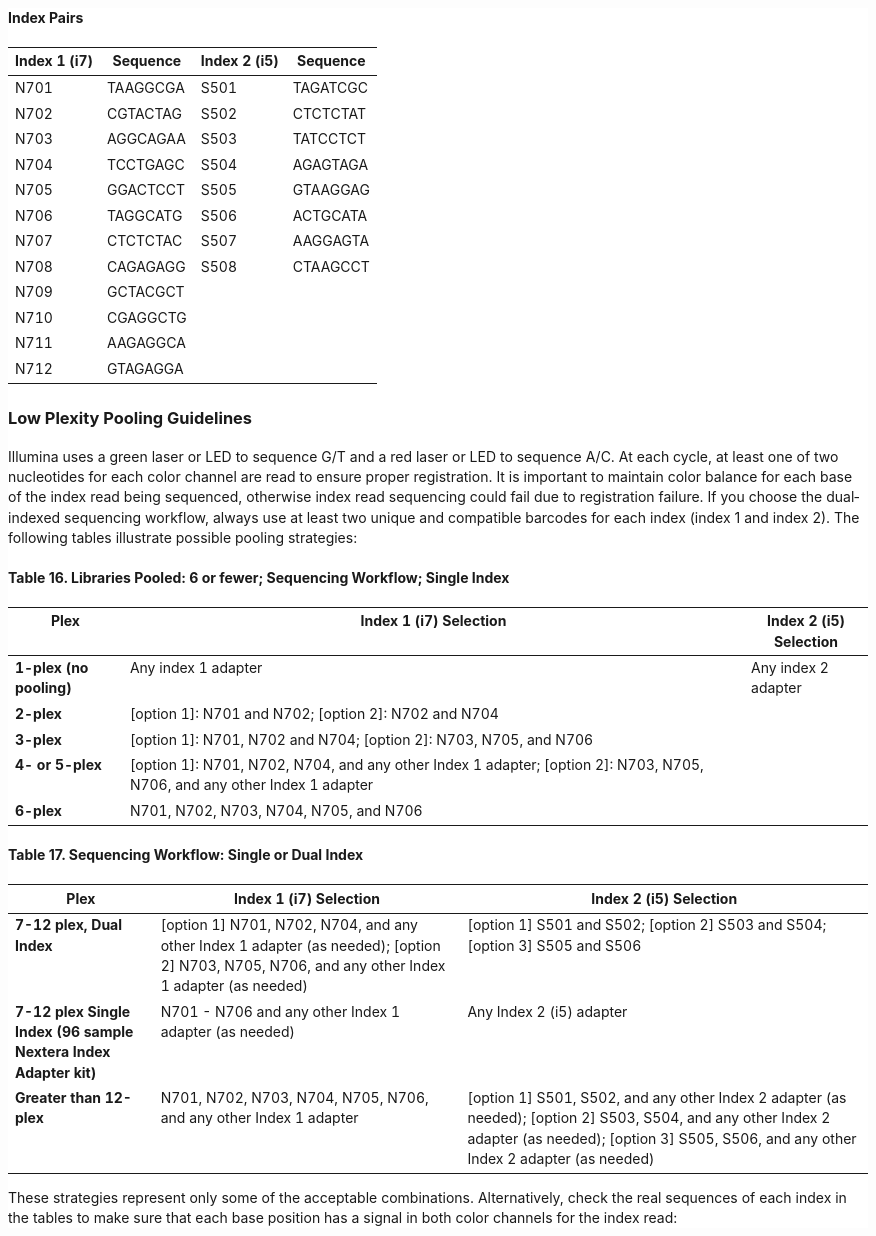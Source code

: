 #### Index Pairs
Index 1 (i7) | Sequence | Index 2 (i5) | Sequence
------ | ------ | ------ | ------
N701 | TAAGGCGA | S501 | TAGATCGC
N702 | CGTACTAG | S502 | CTCTCTAT
N703 | AGGCAGAA | S503 | TATCCTCT
N704 | TCCTGAGC | S504 | AGAGTAGA
N705 | GGACTCCT | S505 | GTAAGGAG
N706 | TAGGCATG | S506 | ACTGCATA
N707 | CTCTCTAC | S507 | AAGGAGTA
N708 | CAGAGAGG | S508 | CTAAGCCT
N709 | GCTACGCT |      |         
N710 | CGAGGCTG |      |         
N711 | AAGAGGCA |      |         
N712 | GTAGAGGA |      |         


### Low Plexity Pooling Guidelines
Illumina uses a green laser or LED to sequence G/T and a red laser or LED to sequence A/C. At each cycle, at least one of two nucleotides for each color channel are read to ensure proper registration. It is important to maintain color balance for each base of the index read being sequenced, otherwise index read sequencing could fail due to registration failure. If you choose the dual‐indexed sequencing workflow, always use at least two unique and compatible barcodes for each index (index 1 and index 2). The following tables illustrate possible pooling strategies:

#### **Table 16. Libraries Pooled: 6 or fewer; Sequencing Workflow; Single Index**
Plex |  Index 1 (i7) Selection |	Index 2 (i5) Selection
----------| ------------------------------| -------
**1-plex (no pooling)** |	Any index 1 adapter |	Any index 2 adapter
**2-plex** | 	[option 1]: N701 and N702;  [option 2]: N702 and N704
**3-plex** |	[option 1]: N701, N702 and N704; [option 2]: N703, N705, and N706
**4- or 5-plex** | [option 1]: N701, N702, N704, and any other Index 1 adapter; [option 2]: N703, N705, N706, and any other Index 1 adapter
**6-plex** | N701, N702, N703, N704, N705, and N706


#### **Table 17. Sequencing Workflow: Single or Dual Index**
Plex |  Index 1 (i7) Selection |	Index 2 (i5) Selection
---------------| -----------------------| ------------------
**7-12 plex, Dual Index** |	[option 1] N701, N702, N704, and any other Index 1 adapter (as needed); [option 2] N703, N705, N706, and any other Index 1 adapter (as needed) | [option 1] S501 and S502; [option 2] S503 and S504; [option 3] S505 and S506
**7-12 plex Single Index (96 sample Nextera Index Adapter kit)** | N701 - N706 and any other Index 1 adapter (as needed) | Any Index 2 (i5) adapter
**Greater than 12-plex** |	N701, N702, N703, N704, N705, N706, and any other Index 1 adapter | [option 1] S501, S502, and any other Index 2 adapter (as needed); [option 2] S503, S504, and any other Index 2 adapter (as needed); [option 3] S505, S506, and any other Index 2 adapter (as needed)

These strategies represent only some of the acceptable combinations. Alternatively, check the real sequences of each index in the tables to make sure that each base position has a signal in both color channels for the index read:
